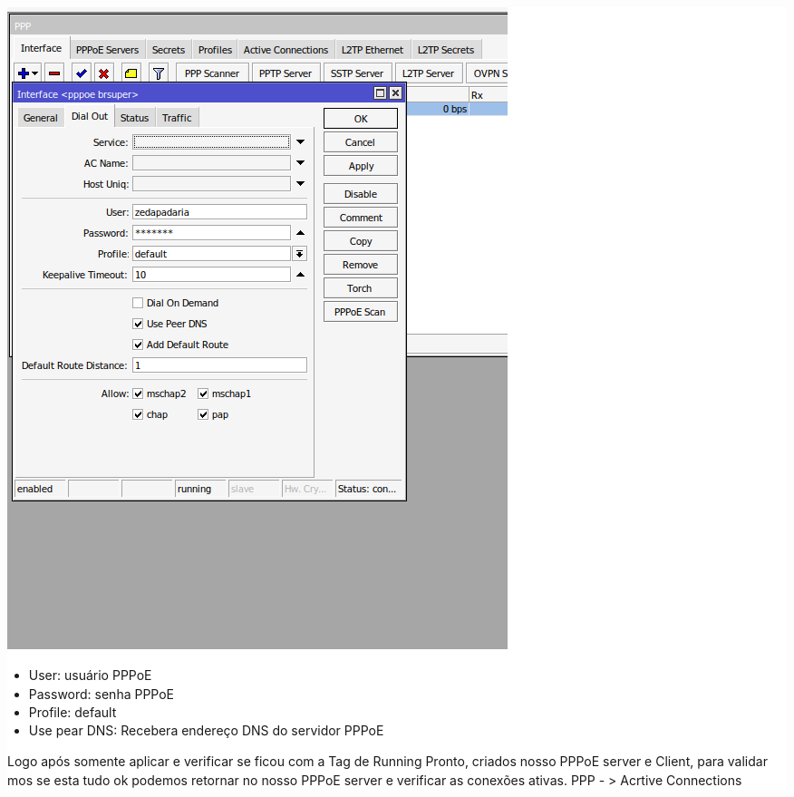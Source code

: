 ![alt text](img/dial-out.png)
- User: usuário PPPoE
- Password: senha PPPoE
- Profile: default
- Use pear DNS: Recebera endereço DNS do servidor PPPoE

Logo após somente aplicar e verificar se ficou com a Tag de Running
Pronto, criados nosso PPPoE server e Client, para validar mos se esta tudo ok podemos retornar no nosso PPPoE server e verificar as conexões ativas.
PPP - > Acrtive Connections
